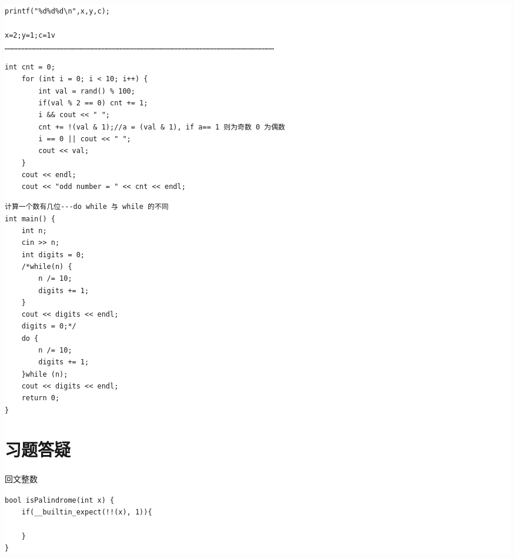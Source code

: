 ```
printf("%d%d%d\n",x,y,c);

x=2;y=1;c=1v
…………………………………………………………………………………………………………………………………………………………………………
```

```
int cnt = 0;
    for (int i = 0; i < 10; i++) {
        int val = rand() % 100;
        if(val % 2 == 0) cnt += 1;
        i && cout << " ";
        cnt += !(val & 1);//a = (val & 1), if a== 1 则为奇数 0 为偶数
        i == 0 || cout << " ";
        cout << val;
    }
    cout << endl;
    cout << "odd number = " << cnt << endl;
```

```
计算一个数有几位---do while 与 while 的不同
int main() {
    int n;
    cin >> n;
    int digits = 0;
    /*while(n) {
        n /= 10;
        digits += 1;
    }
    cout << digits << endl;
    digits = 0;*/
    do {
        n /= 10;
        digits += 1;
    }while (n);
    cout << digits << endl;
    return 0;
}

```

# 习题答疑



回文整数

```
bool isPalindrome(int x) {
    if(__builtin_expect(!!(x), 1)){
        
    }
}
```
